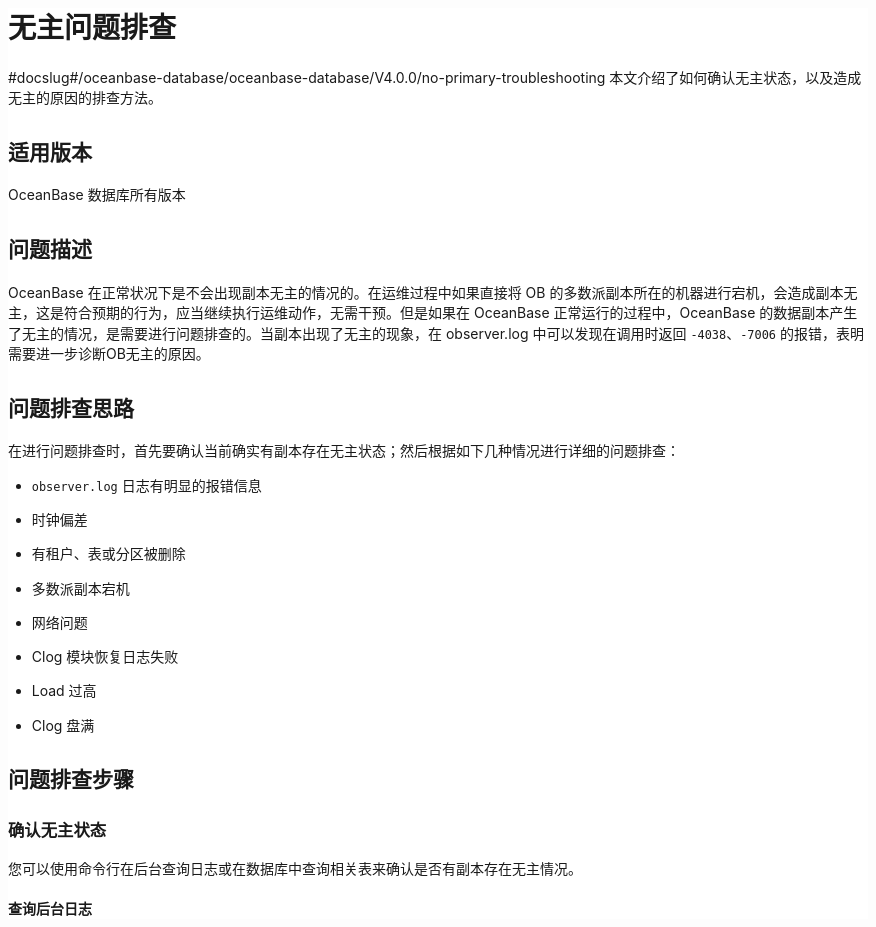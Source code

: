 无主问题排查 
===========================
#docslug#/oceanbase-database/oceanbase-database/V4.0.0/no-primary-troubleshooting
本文介绍了如何确认无主状态，以及造成无主的原因的排查方法。

适用版本 
-------------------------

OceanBase 数据库所有版本

问题描述 
-------------------------

OceanBase 在正常状况下是不会出现副本无主的情况的。在运维过程中如果直接将 OB 的多数派副本所在的机器进行宕机，会造成副本无主，这是符合预期的行为，应当继续执行运维动作，无需干预。但是如果在 OceanBase 正常运行的过程中，OceanBase 的数据副本产生了无主的情况，是需要进行问题排查的。当副本出现了无主的现象，在 observer.log 中可以发现在调用时返回 `-4038`、`-7006` 的报错，表明需要进一步诊断OB无主的原因。

问题排查思路 
---------------------------

在进行问题排查时，首先要确认当前确实有副本存在无主状态；然后根据如下几种情况进行详细的问题排查：

* `observer.log` 日志有明显的报错信息

  

* 时钟偏差

  

* 有租户、表或分区被删除

  

* 多数派副本宕机

  

* 网络问题

  

* Clog 模块恢复日志失败

  

* Load 过高

  

* Clog 盘满

  




问题排查步骤 
---------------------------

### 确认无主状态 

您可以使用命令行在后台查询日志或在数据库中查询相关表来确认是否有副本存在无主情况。

#### 查询后台日志 
